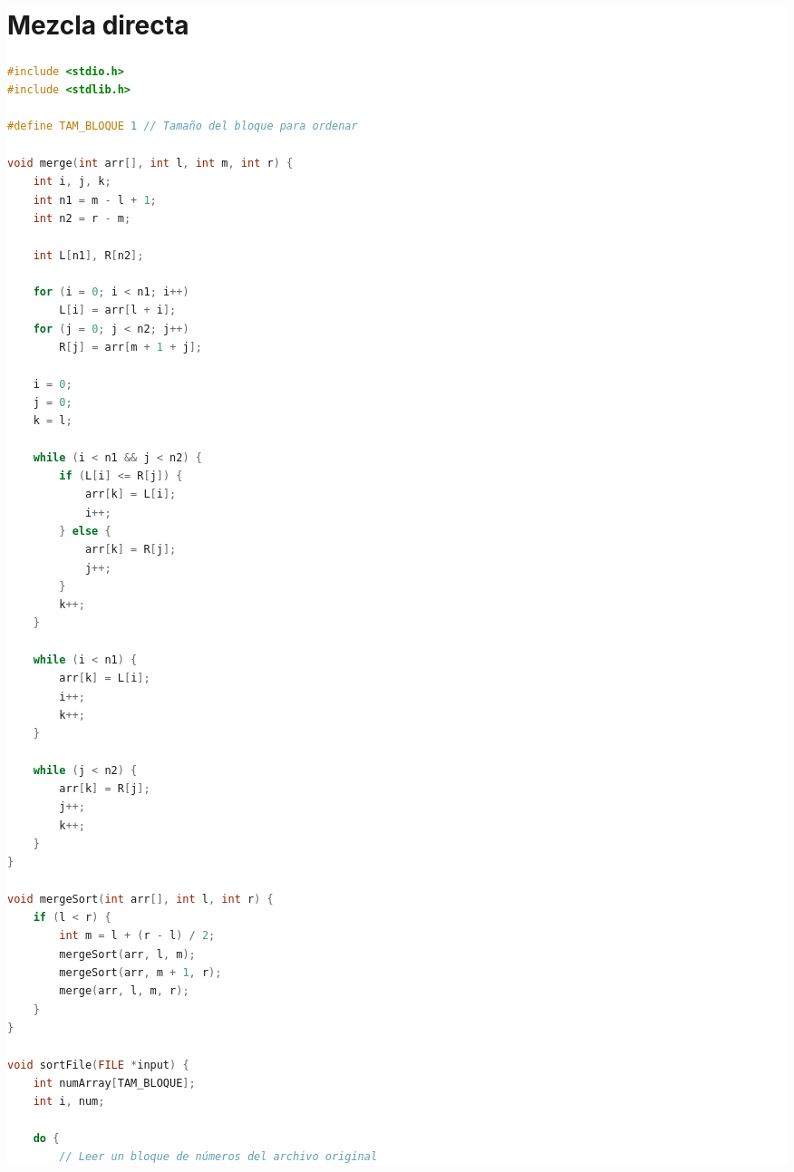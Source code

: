 # Mezcla directa
```c
#include <stdio.h>
#include <stdlib.h>

#define TAM_BLOQUE 1 // Tamaño del bloque para ordenar

void merge(int arr[], int l, int m, int r) {
    int i, j, k;
    int n1 = m - l + 1;
    int n2 = r - m;

    int L[n1], R[n2];

    for (i = 0; i < n1; i++)
        L[i] = arr[l + i];
    for (j = 0; j < n2; j++)
        R[j] = arr[m + 1 + j];

    i = 0;
    j = 0;
    k = l;

    while (i < n1 && j < n2) {
        if (L[i] <= R[j]) {
            arr[k] = L[i];
            i++;
        } else {
            arr[k] = R[j];
            j++;
        }
        k++;
    }

    while (i < n1) {
        arr[k] = L[i];
        i++;
        k++;
    }

    while (j < n2) {
        arr[k] = R[j];
        j++;
        k++;
    }
}

void mergeSort(int arr[], int l, int r) {
    if (l < r) {
        int m = l + (r - l) / 2;
        mergeSort(arr, l, m);
        mergeSort(arr, m + 1, r);
        merge(arr, l, m, r);
    }
}

void sortFile(FILE *input) {
    int numArray[TAM_BLOQUE];
    int i, num;

    do {
        // Leer un bloque de números del archivo original
```